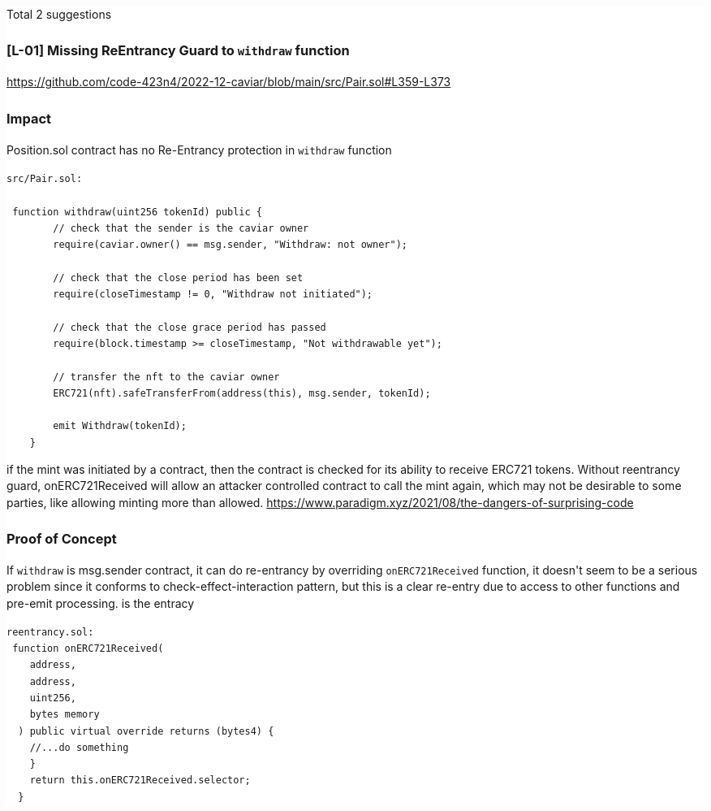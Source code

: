 Total 2 suggestions

### [L-01] Missing ReEntrancy Guard to `withdraw` function

https://github.com/code-423n4/2022-12-caviar/blob/main/src/Pair.sol#L359-L373

### Impact

Position.sol contract has no Re-Entrancy protection in `withdraw` function

```solidity
src/Pair.sol:

 function withdraw(uint256 tokenId) public {
        // check that the sender is the caviar owner
        require(caviar.owner() == msg.sender, "Withdraw: not owner");

        // check that the close period has been set
        require(closeTimestamp != 0, "Withdraw not initiated");

        // check that the close grace period has passed
        require(block.timestamp >= closeTimestamp, "Not withdrawable yet");

        // transfer the nft to the caviar owner
        ERC721(nft).safeTransferFrom(address(this), msg.sender, tokenId);

        emit Withdraw(tokenId);
    }

```

if the mint was initiated by a contract, then the contract is checked for its ability to receive ERC721 tokens. Without reentrancy guard, onERC721Received will allow an attacker controlled contract to call the mint again, which may not be desirable to some parties, like allowing minting more than allowed.
https://www.paradigm.xyz/2021/08/the-dangers-of-surprising-code




### Proof of Concept
If `withdraw` is msg.sender contract, it can do re-entrancy by overriding `onERC721Received` function, it doesn't seem to be a serious problem since it conforms to check-effect-interaction pattern, but this is a clear re-entry due to access to other functions and pre-emit processing. is the entracy



```solidity
reentrancy.sol:
 function onERC721Received(
    address,
    address,
    uint256,
    bytes memory
  ) public virtual override returns (bytes4) {
    //...do something
    }
    return this.onERC721Received.selector;
  }

```
